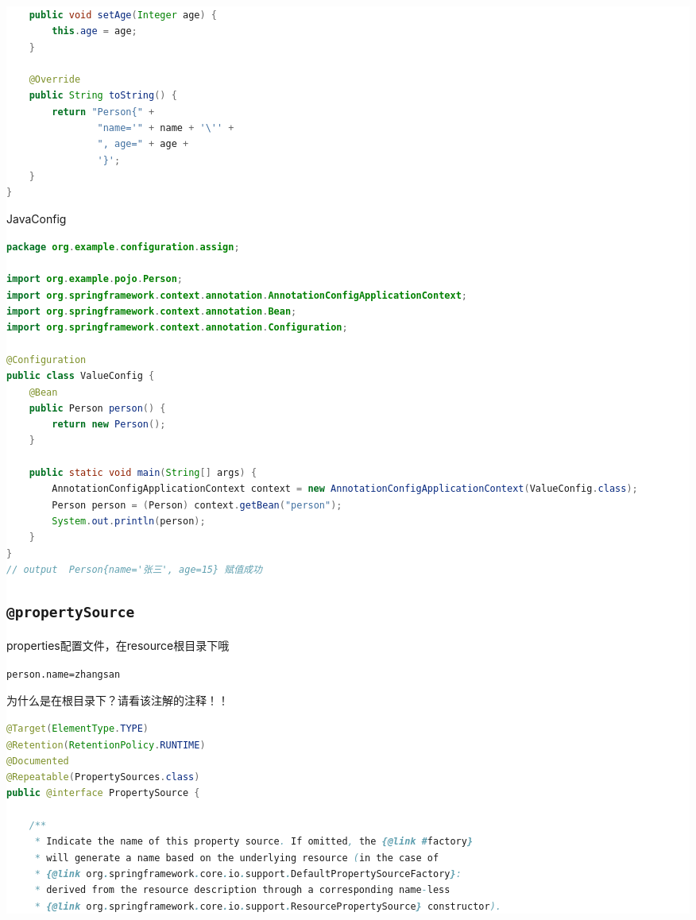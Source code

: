 ```java
    public void setAge(Integer age) {
        this.age = age;
    }

    @Override
    public String toString() {
        return "Person{" +
                "name='" + name + '\'' +
                ", age=" + age +
                '}';
    }
}

```

JavaConfig

```java
package org.example.configuration.assign;

import org.example.pojo.Person;
import org.springframework.context.annotation.AnnotationConfigApplicationContext;
import org.springframework.context.annotation.Bean;
import org.springframework.context.annotation.Configuration;

@Configuration
public class ValueConfig {
    @Bean
    public Person person() {
        return new Person();
    }

    public static void main(String[] args) {
        AnnotationConfigApplicationContext context = new AnnotationConfigApplicationContext(ValueConfig.class);
        Person person = (Person) context.getBean("person");
        System.out.println(person);
    }
}
// output  Person{name='张三', age=15} 赋值成功
```


## `@propertySource`

properties配置文件，在resource根目录下哦

```properties
person.name=zhangsan
```

为什么是在根目录下？请看该注解的注释！！

```java
@Target(ElementType.TYPE)
@Retention(RetentionPolicy.RUNTIME)
@Documented
@Repeatable(PropertySources.class)
public @interface PropertySource {

	/**
	 * Indicate the name of this property source. If omitted, the {@link #factory}
	 * will generate a name based on the underlying resource (in the case of
	 * {@link org.springframework.core.io.support.DefaultPropertySourceFactory}:
	 * derived from the resource description through a corresponding name-less
	 * {@link org.springframework.core.io.support.ResourcePropertySource} constructor).
```